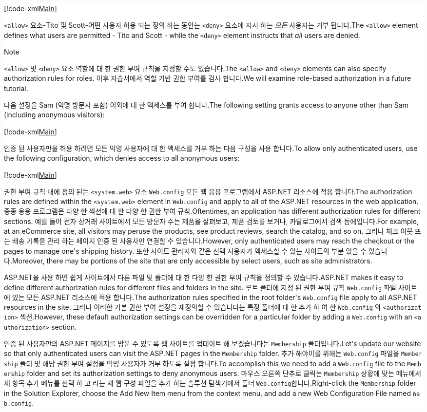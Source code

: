 [!code-xml[Main](user-based-authorization-cs/samples/sample1.xml)]

<span data-ttu-id="6ebb9-189">`<allow>` 요소-Tito 및 Scott-어떤 사용자 허용 되는 정의 하는 동안는 `<deny>` 요소에 지시 하는 *모든* 사용자는 거부 됩니다.</span><span class="sxs-lookup"><span data-stu-id="6ebb9-189">The `<allow>` element defines what users are permitted - Tito and Scott - while the `<deny>` element instructs that *all* users are denied.</span></span>

> [!NOTE]
> <span data-ttu-id="6ebb9-190">`<allow>` 및 `<deny>` 요소 역할에 대 한 권한 부여 규칙을 지정할 수도 있습니다.</span><span class="sxs-lookup"><span data-stu-id="6ebb9-190">The `<allow>` and `<deny>` elements can also specify authorization rules for roles.</span></span> <span data-ttu-id="6ebb9-191">이후 자습서에서 역할 기반 권한 부여를 검사 합니다.</span><span class="sxs-lookup"><span data-stu-id="6ebb9-191">We will examine role-based authorization in a future tutorial.</span></span>


<span data-ttu-id="6ebb9-192">다음 설정을 Sam (익명 방문자 포함) 이외에 대 한 액세스를 부여 합니다.</span><span class="sxs-lookup"><span data-stu-id="6ebb9-192">The following setting grants access to anyone other than Sam (including anonymous visitors):</span></span>

[!code-xml[Main](user-based-authorization-cs/samples/sample2.xml)]

<span data-ttu-id="6ebb9-193">인증 된 사용자만을 허용 하려면 모든 익명 사용자에 대 한 액세스를 거부 하는 다음 구성을 사용 합니다.</span><span class="sxs-lookup"><span data-stu-id="6ebb9-193">To allow only authenticated users, use the following configuration, which denies access to all anonymous users:</span></span>

[!code-xml[Main](user-based-authorization-cs/samples/sample3.xml)]

<span data-ttu-id="6ebb9-194">권한 부여 규칙 내에 정의 된는 `<system.web>` 요소 `Web.config` 모든 웹 응용 프로그램에서 ASP.NET 리소스에 적용 합니다.</span><span class="sxs-lookup"><span data-stu-id="6ebb9-194">The authorization rules are defined within the `<system.web>` element in `Web.config` and apply to all of the ASP.NET resources in the web application.</span></span> <span data-ttu-id="6ebb9-195">종종 응용 프로그램은 다양 한 섹션에 대 한 다양 한 권한 부여 규칙.</span><span class="sxs-lookup"><span data-stu-id="6ebb9-195">Oftentimes, an application has different authorization rules for different sections.</span></span> <span data-ttu-id="6ebb9-196">예를 들어 전자 상거래 사이트에서 모든 방문자 수는 제품을 살펴보고, 제품 검토를 보거나, 카탈로그에서 검색 등에입니다.</span><span class="sxs-lookup"><span data-stu-id="6ebb9-196">For example, at an eCommerce site, all visitors may peruse the products, see product reviews, search the catalog, and so on.</span></span> <span data-ttu-id="6ebb9-197">그러나 체크 아웃 또는 배송 기록을 관리 하는 페이지 인증 된 사용자만 연결할 수 있습니다.</span><span class="sxs-lookup"><span data-stu-id="6ebb9-197">However, only authenticated users may reach the checkout or the pages to manage one's shipping history.</span></span> <span data-ttu-id="6ebb9-198">또한 사이트 관리자와 같은 선택 사용자가 액세스할 수 있는 사이트의 부분 있을 수 있습니다.</span><span class="sxs-lookup"><span data-stu-id="6ebb9-198">Moreover, there may be portions of the site that are only accessible by select users, such as site administrators.</span></span>

<span data-ttu-id="6ebb9-199">ASP.NET을 사용 하면 쉽게 사이트에서 다른 파일 및 폴더에 대 한 다양 한 권한 부여 규칙을 정의할 수 있습니다.</span><span class="sxs-lookup"><span data-stu-id="6ebb9-199">ASP.NET makes it easy to define different authorization rules for different files and folders in the site.</span></span> <span data-ttu-id="6ebb9-200">루트 폴더에 지정 된 권한 부여 규칙 `Web.config` 파일 사이트에 있는 모든 ASP.NET 리소스에 적용 합니다.</span><span class="sxs-lookup"><span data-stu-id="6ebb9-200">The authorization rules specified in the root folder's `Web.config` file apply to all ASP.NET resources in the site.</span></span> <span data-ttu-id="6ebb9-201">그러나 이러한 기본 권한 부여 설정을 재정의할 수 있습니다는 특정 폴더에 대 한 추가 하 여 한 `Web.config` 와 `<authorization>` 섹션.</span><span class="sxs-lookup"><span data-stu-id="6ebb9-201">However, these default authorization settings can be overridden for a particular folder by adding a `Web.config` with an `<authorization>` section.</span></span>

<span data-ttu-id="6ebb9-202">인증 된 사용자만의 ASP.NET 페이지를 방문 수 있도록 웹 사이트를 업데이트 해 보겠습니다는 `Membership` 폴더입니다.</span><span class="sxs-lookup"><span data-stu-id="6ebb9-202">Let's update our website so that only authenticated users can visit the ASP.NET pages in the `Membership` folder.</span></span> <span data-ttu-id="6ebb9-203">추가 해야이를 위해는 `Web.config` 파일을 `Membership` 폴더 및 해당 권한 부여 설정을 익명 사용자가 거부 하도록 설정 합니다.</span><span class="sxs-lookup"><span data-stu-id="6ebb9-203">To accomplish this we need to add a `Web.config` file to the `Membership` folder and set its authorization settings to deny anonymous users.</span></span> <span data-ttu-id="6ebb9-204">마우스 오른쪽 단추로 클릭는 `Membership` 상황에 맞는 메뉴에서 새 항목 추가 메뉴를 선택 하 고 라는 새 웹 구성 파일을 추가 하는 솔루션 탐색기에서 폴더 `Web.config`합니다.</span><span class="sxs-lookup"><span data-stu-id="6ebb9-204">Right-click the `Membership` folder in the Solution Explorer, choose the Add New Item menu from the context menu, and add a new Web Configuration File named `Web.config`.</span></span>
